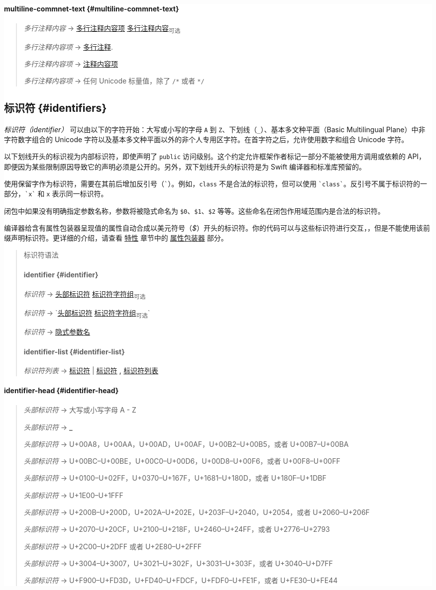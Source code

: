 #### multiline-commnet-text {#multiline-commnet-text}
> 
> *多行注释内容* → [多行注释内容项](#multiline-comment-text-item) [多行注释内容](#multiline-comment-text)<sub>可选</sub>
> 
> *多行注释内容项* → [多行注释](#multiline-comment).
> 
> *多行注释内容项* → [注释内容项](#comment-text-item)
> 
> *多行注释内容项* → 任何 Unicode 标量值，除了 `/*` 或者 `*/`

## 标识符 {#identifiers}

*标识符（identifier）* 可以由以下的字符开始：大写或小写的字母 `A` 到 `Z`、下划线（`_`）、基本多文种平面（Basic Multilingual Plane）中非字符数字组合的 Unicode 字符以及基本多文种平面以外的非个人专用区字符。在首字符之后，允许使用数字和组合 Unicode 字符。

以下划线开头的标识视为内部标识符，即使声明了 `public` 访问级别。这个约定允许框架作者标记一部分不能被使用方调用或依赖的 API，即便因为某些限制原因导致它的声明必须是公开的。另外，双下划线开头的标识符是为 Swift 编译器和标准库预留的。

使用保留字作为标识符，需要在其前后增加反引号（`` ` ``）。例如，`class` 不是合法的标识符，但可以使用 `` `class` ``。反引号不属于标识符的一部分，`` `x` `` 和 `x` 表示同一标识符。

闭包中如果没有明确指定参数名称，参数将被隐式命名为 `$0`、`$1`、`$2` 等等。这些命名在闭包作用域范围内是合法的标识符。

编译器给含有属性包装器呈现值的属性自动合成以美元符号（*$*）开头的标识符。你的代码可以与这些标识符进行交互，，但是不能使用该前缀声明标识符。更详细的介绍，请查看 [特性](./07_Attributes.md) 章节中的 [属性包装器](./07_Attributes.md#propertywrapper) 部分。

> 标识符语法
> 
> #### identifier {#identifier}
> 
> *标识符* → [头部标识符](#identifier-head) [标识符字符组](#identifier-characters)<sub>可选</sub>
> 
> *标识符* → \`[头部标识符](#identifier-head) [标识符字符组](#identifier-characters)<sub>可选</sub>\`
> 
> *标识符* → [隐式参数名](#implicit-parameter-name)
> 
> #### identifier-list {#identifier-list}
>
> *标识符列表* → [标识符](#identifier) | [标识符](#identifier) **,** [标识符列表](#identifier)
> 
> 
#### identifier-head {#identifier-head}
> 
> *头部标识符* → 大写或小写字母 A - Z
> 
> *头部标识符* → **_**
> 
> *头部标识符* → U+00A8，U+00AA，U+00AD，U+00AF，U+00B2–U+00B5，或者 U+00B7–U+00BA
> 
> *头部标识符* → U+00BC–U+00BE，U+00C0–U+00D6，U+00D8–U+00F6，或者 U+00F8–U+00FF
> 
> *头部标识符* → U+0100–U+02FF，U+0370–U+167F，U+1681–U+180D，或者 U+180F–U+1DBF
> 
> *头部标识符* → U+1E00–U+1FFF
> 
> *头部标识符* → U+200B–U+200D，U+202A–U+202E，U+203F–U+2040，U+2054，或者 U+2060–U+206F
> 
> *头部标识符* → U+2070–U+20CF，U+2100–U+218F，U+2460–U+24FF，或者 U+2776–U+2793
> 
> *头部标识符* → U+2C00–U+2DFF 或者 U+2E80–U+2FFF
> 
> *头部标识符* → U+3004–U+3007，U+3021–U+302F，U+3031–U+303F，或者 U+3040–U+D7FF
> 
> *头部标识符* → U+F900–U+FD3D，U+FD40–U+FDCF，U+FDF0–U+FE1F，或者 U+FE30–U+FE44
> 